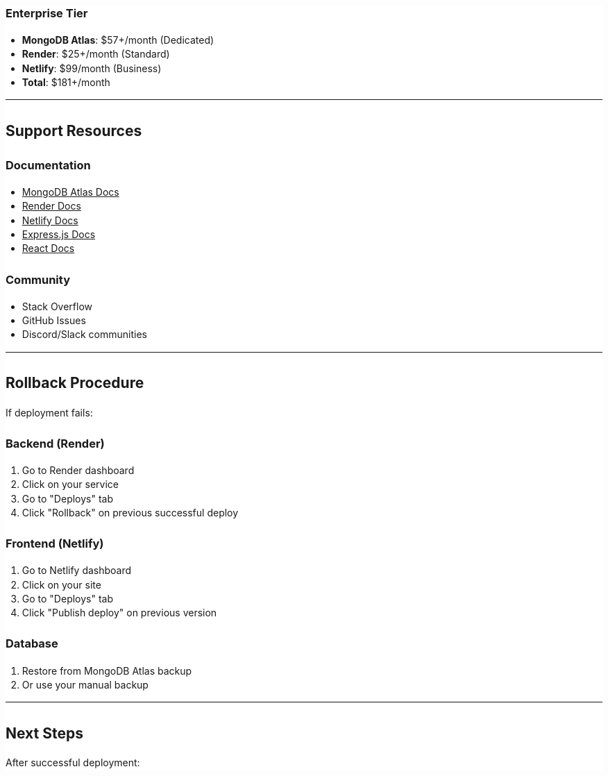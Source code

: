 ### Enterprise Tier
- **MongoDB Atlas**: $57+/month (Dedicated)
- **Render**: $25+/month (Standard)
- **Netlify**: $99/month (Business)
- **Total**: $181+/month

---

## Support Resources

### Documentation
- [MongoDB Atlas Docs](https://docs.atlas.mongodb.com/)
- [Render Docs](https://render.com/docs)
- [Netlify Docs](https://docs.netlify.com/)
- [Express.js Docs](https://expressjs.com/)
- [React Docs](https://react.dev/)

### Community
- Stack Overflow
- GitHub Issues
- Discord/Slack communities

---

## Rollback Procedure

If deployment fails:

### Backend (Render)
1. Go to Render dashboard
2. Click on your service
3. Go to "Deploys" tab
4. Click "Rollback" on previous successful deploy

### Frontend (Netlify)
1. Go to Netlify dashboard
2. Click on your site
3. Go to "Deploys" tab
4. Click "Publish deploy" on previous version

### Database
1. Restore from MongoDB Atlas backup
2. Or use your manual backup

---

## Next Steps

After successful deployment:
